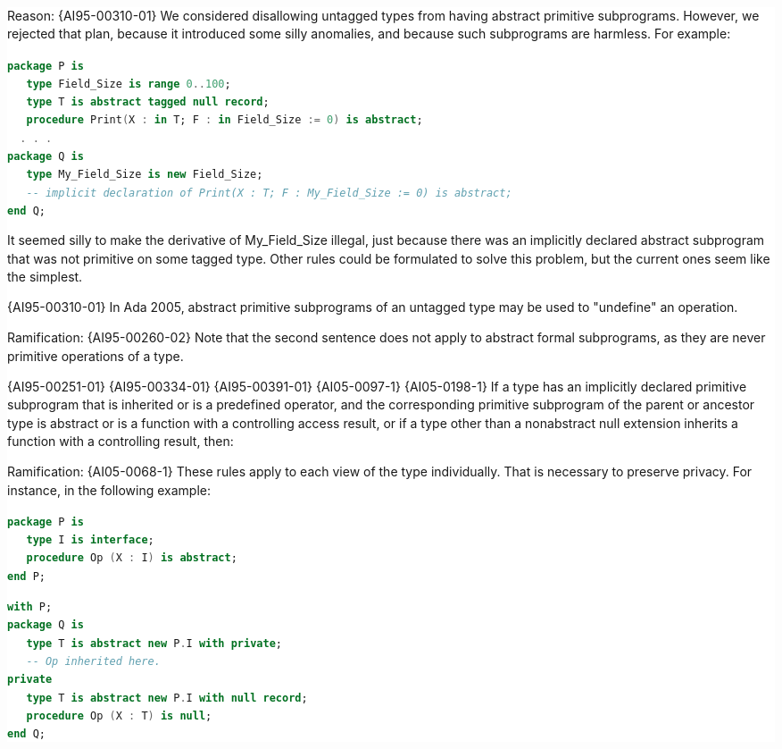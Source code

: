Reason: {AI95-00310-01} We considered disallowing untagged types from having abstract primitive subprograms. However, we rejected that plan, because it introduced some silly anomalies, and because such subprograms are harmless. For example: 

```ada
package P is
   type Field_Size is range 0..100;
   type T is abstract tagged null record;
   procedure Print(X : in T; F : in Field_Size := 0) is abstract;
  . . .
package Q is
   type My_Field_Size is new Field_Size;
   -- implicit declaration of Print(X : T; F : My_Field_Size := 0) is abstract;
end Q;

```

It seemed silly to make the derivative of My_Field_Size illegal, just because there was an implicitly declared abstract subprogram that was not primitive on some tagged type. Other rules could be formulated to solve this problem, but the current ones seem like the simplest.

{AI95-00310-01} In Ada 2005, abstract primitive subprograms of an untagged type may be used to "undefine" an operation. 

Ramification: {AI95-00260-02} Note that the second sentence does not apply to abstract formal subprograms, as they are never primitive operations of a type. 

{AI95-00251-01} {AI95-00334-01} {AI95-00391-01} {AI05-0097-1} {AI05-0198-1} If a type has an implicitly declared primitive subprogram that is inherited or is a predefined operator, and the corresponding primitive subprogram of the parent or ancestor type is abstract or is a function with a controlling access result, or if a type other than a nonabstract null extension inherits a function with a controlling result, then: 

Ramification: {AI05-0068-1} These rules apply to each view of the type individually. That is necessary to preserve privacy. For instance, in the following example: 

```ada
package P is
   type I is interface;
   procedure Op (X : I) is abstract;
end P;

```

```ada
with P;
package Q is
   type T is abstract new P.I with private;
   -- Op inherited here.
private
   type T is abstract new P.I with null record;
   procedure Op (X : T) is null;
end Q;

```
